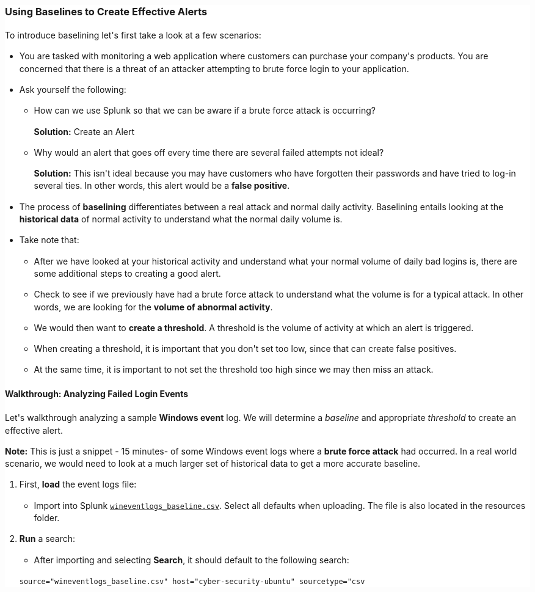 
### Using Baselines to Create Effective Alerts

To introduce baselining let's first take a look at a few scenarios:

- You are tasked with monitoring a web application where customers can purchase your company's products. You are concerned that there is a threat of an attacker attempting to brute force login to your application.

- Ask yourself the following:

   - How can we use Splunk so that we can be aware if a brute force attack is occurring?

       **Solution:** Create an Alert

   - Why would an alert that goes off every time there are several failed attempts not ideal?

      **Solution:**  This isn't ideal because you may have customers who have forgotten their passwords and have tried to log-in several ties. In other words, this alert would be a **false positive**.

- The process of **baselining** differentiates between a real attack and normal daily activity. Baselining entails looking at the **historical data** of normal activity to understand what the normal daily volume is.

- Take note that:

    - After we have looked at your historical activity and understand what your normal volume of daily bad logins is, there are some additional steps to creating a good alert.

    - Check to see if we previously have had a brute force attack to understand what the volume is for a typical attack. In other words, we are looking for the **volume of abnormal activity**.

    - We would then want to **create a threshold**.  A threshold is the volume of activity at which an alert is triggered.

    - When creating a threshold, it is important that you don't set too low, since that can create false positives.

    - At the same time, it is important to not set the threshold too high since we may then miss an attack.

#### Walkthrough: Analyzing Failed Login Events

Let's walkthrough analyzing a sample **Windows event** log. We will determine a *baseline* and appropriate *threshold* to create an effective alert.

**Note:** This is just a snippet - 15 minutes- of some Windows event logs where a **brute force attack** had occurred. In a real world scenario, we would need to look at a much larger set of historical data to get a more accurate baseline.

1. First, **load** the event logs file:

    - Import into Splunk  [`wineventlogs_baseline.csv`](Resources/tmp/wineventlogs_baseline.csv). Select all defaults when uploading. The file is also located in the resources folder.

2. **Run** a search:

    - After importing and selecting **Search**, it should default to the following search:

	`source="wineventlogs_baseline.csv" host="cyber-security-ubuntu" sourcetype="csv`

